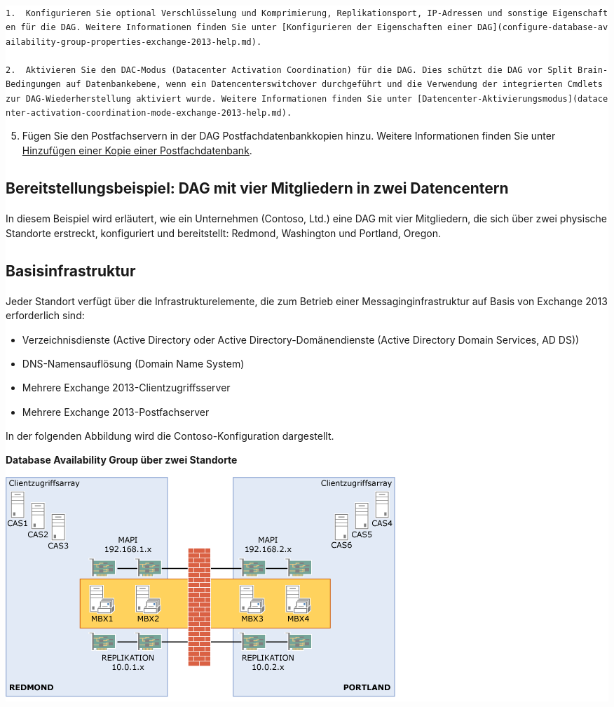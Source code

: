     1.  Konfigurieren Sie optional Verschlüsselung und Komprimierung, Replikationsport, IP-Adressen und sonstige Eigenschaften für die DAG. Weitere Informationen finden Sie unter [Konfigurieren der Eigenschaften einer DAG](configure-database-availability-group-properties-exchange-2013-help.md).
    
    2.  Aktivieren Sie den DAC-Modus (Datacenter Activation Coordination) für die DAG. Dies schützt die DAG vor Split Brain-Bedingungen auf Datenbankebene, wenn ein Datencenterswitchover durchgeführt und die Verwendung der integrierten Cmdlets zur DAG-Wiederherstellung aktiviert wurde. Weitere Informationen finden Sie unter [Datencenter-Aktivierungsmodus](datacenter-activation-coordination-mode-exchange-2013-help.md).

5.  Fügen Sie den Postfachservern in der DAG Postfachdatenbankkopien hinzu. Weitere Informationen finden Sie unter [Hinzufügen einer Kopie einer Postfachdatenbank](add-a-mailbox-database-copy-exchange-2013-help.md).

## Bereitstellungsbeispiel: DAG mit vier Mitgliedern in zwei Datencentern

In diesem Beispiel wird erläutert, wie ein Unternehmen (Contoso, Ltd.) eine DAG mit vier Mitgliedern, die sich über zwei physische Standorte erstreckt, konfiguriert und bereitstellt: Redmond, Washington und Portland, Oregon.

## Basisinfrastruktur

Jeder Standort verfügt über die Infrastrukturelemente, die zum Betrieb einer Messaginginfrastruktur auf Basis von Exchange 2013 erforderlich sind:

  - Verzeichnisdienste (Active Directory oder Active Directory-Domänendienste (Active Directory Domain Services, AD DS))

  - DNS-Namensauflösung (Domain Name System)

  - Mehrere Exchange 2013-Clientzugriffsserver

  - Mehrere Exchange 2013-Postfachserver

In der folgenden Abbildung wird die Contoso-Konfiguration dargestellt.

**Database Availability Group über zwei Standorte**

![Database Availability Group über zwei Standorte](images/Dd638129.1c326fd4-3c7b-4416-a63d-fbfdd0cc6b18(EXCHG.150).gif "Database Availability Group über zwei Standorte")
